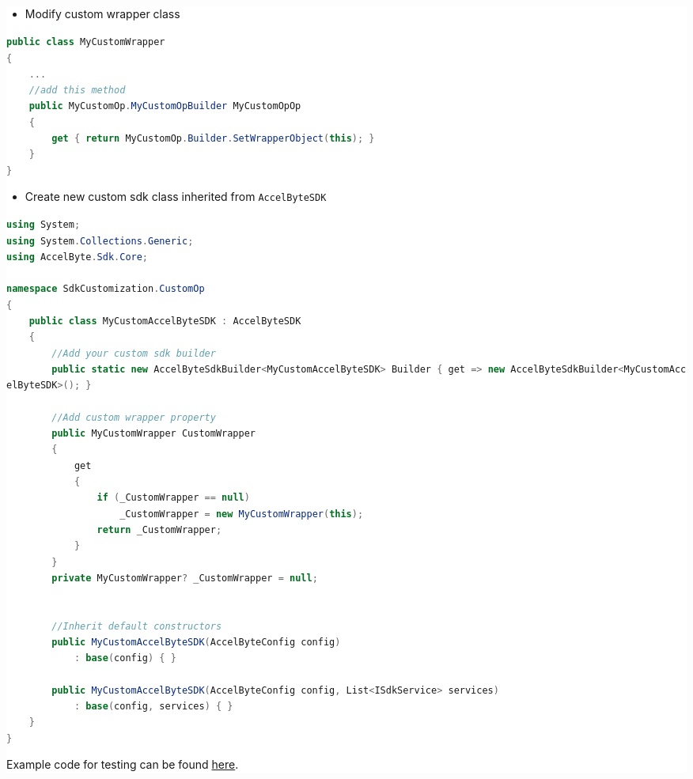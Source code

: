- Modify custom wrapper class
```csharp
public class MyCustomWrapper
{
    ...
    //add this method
    public MyCustomOp.MyCustomOpBuilder MyCustomOpOp
    {
        get { return MyCustomOp.Builder.SetWrapperObject(this); }
    }
}
```

- Create new custom sdk class inherited from `AccelByteSDK`
```csharp
using System;
using System.Collections.Generic;
using AccelByte.Sdk.Core;

namespace SdkCustomization.CustomOp
{
    public class MyCustomAccelByteSDK : AccelByteSDK
    {
        //Add your custom sdk builder
        public static new AccelByteSdkBuilder<MyCustomAccelByteSDK> Builder { get => new AccelByteSdkBuilder<MyCustomAccelByteSDK>(); }

        //Add custom wrapper property
        public MyCustomWrapper CustomWrapper
        {
            get
            {
                if (_CustomWrapper == null)
                    _CustomWrapper = new MyCustomWrapper(this);
                return _CustomWrapper;
            }
        }
        private MyCustomWrapper? _CustomWrapper = null;


        //Inherit default constructors
        public MyCustomAccelByteSDK(AccelByteConfig config)
            : base(config) { }

        public MyCustomAccelByteSDK(AccelByteConfig config, List<ISdkService> services)
            : base(config, services) { }
    }
}
```

Example code for testing can be found [here](../samples/AccelByte.Sdk.Sample.CustomOperation.Tests/CustomSdkTests.cs).
